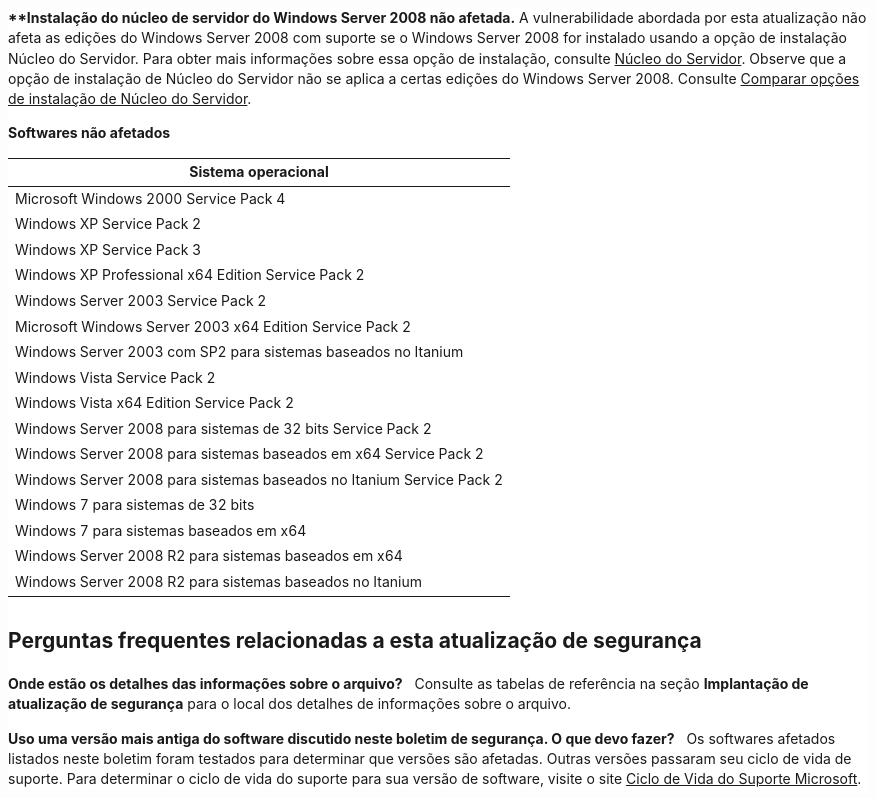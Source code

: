 **\*\*Instalação do núcleo de servidor do Windows Server 2008 não afetada.** A vulnerabilidade abordada por esta atualização não afeta as edições do Windows Server 2008 com suporte se o Windows Server 2008 for instalado usando a opção de instalação Núcleo do Servidor. Para obter mais informações sobre essa opção de instalação, consulte [Núcleo do Servidor](http://msdn.microsoft.com/en-us/library/ms723891(vs.85).aspx). Observe que a opção de instalação de Núcleo do Servidor não se aplica a certas edições do Windows Server 2008. Consulte [Comparar opções de instalação de Núcleo do Servidor](http://www.microsoft.com/windowsserver2008/en/us/compare-core-installation.aspx).

**Softwares não afetados**

| Sistema operacional                                                  |
|----------------------------------------------------------------------|
| Microsoft Windows 2000 Service Pack 4                                |
| Windows XP Service Pack 2                                            |
| Windows XP Service Pack 3                                            |
| Windows XP Professional x64 Edition Service Pack 2                   |
| Windows Server 2003 Service Pack 2                                   |
| Microsoft Windows Server 2003 x64 Edition Service Pack 2             |
| Windows Server 2003 com SP2 para sistemas baseados no Itanium        |
| Windows Vista Service Pack 2                                         |
| Windows Vista x64 Edition Service Pack 2                             |
| Windows Server 2008 para sistemas de 32 bits Service Pack 2          |
| Windows Server 2008 para sistemas baseados em x64 Service Pack 2     |
| Windows Server 2008 para sistemas baseados no Itanium Service Pack 2 |
| Windows 7 para sistemas de 32 bits                                   |
| Windows 7 para sistemas baseados em x64                              |
| Windows Server 2008 R2 para sistemas baseados em x64                 |
| Windows Server 2008 R2 para sistemas baseados no Itanium             |

Perguntas frequentes relacionadas a esta atualização de segurança
-----------------------------------------------------------------

<span></span>
**Onde estão os detalhes das informações sobre o arquivo?**  
Consulte as tabelas de referência na seção **Implantação de atualização de segurança** para o local dos detalhes de informações sobre o arquivo.

**Uso uma versão mais antiga do software discutido neste boletim de segurança. O que devo fazer?**  
Os softwares afetados listados neste boletim foram testados para determinar que versões são afetadas. Outras versões passaram seu ciclo de vida de suporte. Para determinar o ciclo de vida do suporte para sua versão de software, visite o site [Ciclo de Vida do Suporte Microsoft](http://go.microsoft.com/fwlink/?linkid=21742).
